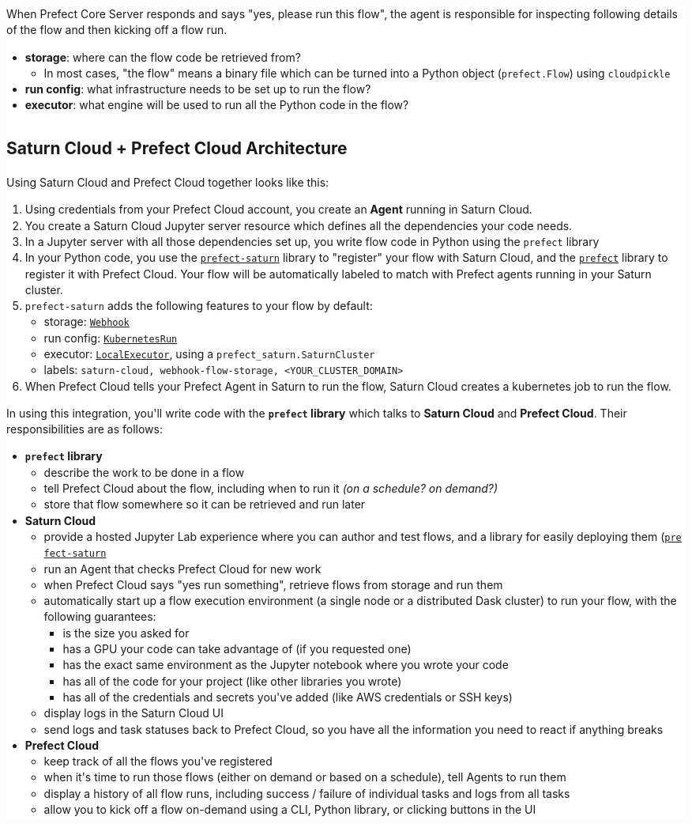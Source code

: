 When Prefect Core Server responds and says "yes, please run this flow", the agent is responsible for inspecting following details of the flow and then kicking off a flow run.

- **storage**: where can the flow code be retrieved from?
    - In most cases, "the flow" means a binary file which can be turned into a Python object (`prefect.Flow`) using `cloudpickle`
- **run config**: what infrastructure needs to be set up to run the flow?
- **executor**: what engine will be used to run all the Python code in the flow?

## Saturn Cloud + Prefect Cloud Architecture

Using Saturn Cloud and Prefect Cloud together looks like this:

1. Using credentials from your Prefect Cloud account, you create an **Agent** running in Saturn Cloud.
1. You create a Saturn Cloud Jupyter server resource which defines all the dependencies your code needs.
1. In a Jupyter server with all those dependencies set up, you write flow code in Python using the `prefect` library
1. In your Python code, you use the <code><a href="https://github.com/saturncloud/prefect-saturn" target="_blank" rel="noopener">prefect-saturn</a></code> library to "register" your flow with Saturn Cloud, and the <code><a href="https://github.com/PrefectHQ/prefect" target="_blank" rel="noopener">prefect</a></code> library to register it with Prefect Cloud. Your flow will be automatically labeled to match with Prefect agents running in your Saturn cluster.
1. `prefect-saturn` adds the following features to your flow by default:
    - storage: <code><a href="https://docs.prefect.io/orchestration/execution/storage_options.html#webhook" target="_blank" rel="noopener">Webhook</a></code>
    - run config: <code><a href="https://docs.prefect.io/orchestration/flow_config/run_configs.html#kubernetesrun" target="_blank" rel="noopener">KubernetesRun</a></code>
    - executor: <code><a href="https://docs.prefect.io/api/latest/executors.html#localexecutor" target="_blank" rel="noopener">LocalExecutor</a></code>, using a `prefect_saturn.SaturnCluster`
    - labels: `saturn-cloud, webhook-flow-storage, <YOUR_CLUSTER_DOMAIN>`
1. When Prefect Cloud tells your Prefect Agent in Saturn to run the flow, Saturn Cloud creates a kubernetes job to run the flow.


In using this integration, you'll write code with the **`prefect` library** which talks to **Saturn Cloud** and **Prefect Cloud**. Their responsibilities are as follows:

- **`prefect` library**
    - describe the work to be done in a flow
    - tell Prefect Cloud about the flow, including when to run it *(on a schedule? on demand?)*
    - store that flow somewhere so it can be retrieved and run later
- **Saturn Cloud**
    - provide a hosted Jupyter Lab experience where you can author and test flows, and a library for easily deploying them (<code><a href="https://github.com/saturncloud/prefect-saturn" target="_blank" rel="noopener">prefect-saturn</a></code>
    - run an Agent that checks Prefect Cloud for new work
    - when Prefect Cloud says "yes run something", retrieve flows from storage and run them
    - automatically start up a flow execution environment (a single node or a distributed Dask cluster) to run your flow, with the following guarantees:
        - is the size you asked for
        - has a GPU your code can take advantage of (if you requested one)
        - has the exact same environment as the Jupyter notebook where you wrote your code
        - has all of the code for your project (like other libraries you wrote)
        - has all of the credentials and secrets you've added (like AWS credentials or SSH keys)
    - display logs in the Saturn Cloud UI
    - send logs and task statuses back to Prefect Cloud, so you have all the information you need to react if anything breaks
- **Prefect Cloud**
    - keep track of all the flows you've registered
    - when it's time to run those flows (either on demand or based on a schedule), tell Agents to run them
    - display a history of all flow runs, including success / failure of individual tasks and logs from all tasks
    - allow you to kick off a flow on-demand using a CLI, Python library, or clicking buttons in the UI